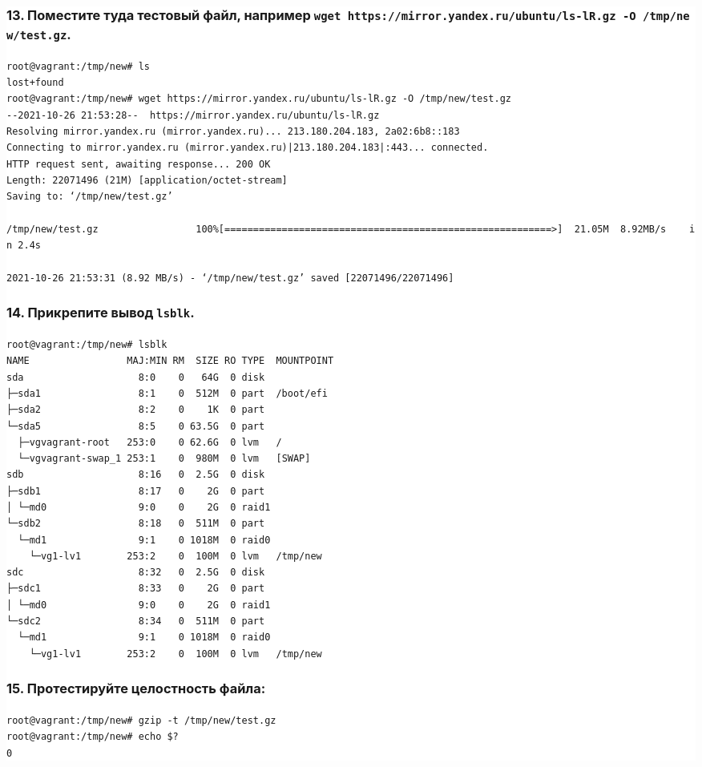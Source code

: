 ### 13. Поместите туда тестовый файл, например `wget https://mirror.yandex.ru/ubuntu/ls-lR.gz -O /tmp/new/test.gz`.

```commandline
root@vagrant:/tmp/new# ls
lost+found
root@vagrant:/tmp/new# wget https://mirror.yandex.ru/ubuntu/ls-lR.gz -O /tmp/new/test.gz
--2021-10-26 21:53:28--  https://mirror.yandex.ru/ubuntu/ls-lR.gz
Resolving mirror.yandex.ru (mirror.yandex.ru)... 213.180.204.183, 2a02:6b8::183
Connecting to mirror.yandex.ru (mirror.yandex.ru)|213.180.204.183|:443... connected.
HTTP request sent, awaiting response... 200 OK
Length: 22071496 (21M) [application/octet-stream]
Saving to: ‘/tmp/new/test.gz’

/tmp/new/test.gz                 100%[=========================================================>]  21.05M  8.92MB/s    in 2.4s

2021-10-26 21:53:31 (8.92 MB/s) - ‘/tmp/new/test.gz’ saved [22071496/22071496]
```

### 14. Прикрепите вывод `lsblk`.

```commandline
root@vagrant:/tmp/new# lsblk
NAME                 MAJ:MIN RM  SIZE RO TYPE  MOUNTPOINT
sda                    8:0    0   64G  0 disk
├─sda1                 8:1    0  512M  0 part  /boot/efi
├─sda2                 8:2    0    1K  0 part
└─sda5                 8:5    0 63.5G  0 part
  ├─vgvagrant-root   253:0    0 62.6G  0 lvm   /
  └─vgvagrant-swap_1 253:1    0  980M  0 lvm   [SWAP]
sdb                    8:16   0  2.5G  0 disk
├─sdb1                 8:17   0    2G  0 part
│ └─md0                9:0    0    2G  0 raid1
└─sdb2                 8:18   0  511M  0 part
  └─md1                9:1    0 1018M  0 raid0
    └─vg1-lv1        253:2    0  100M  0 lvm   /tmp/new
sdc                    8:32   0  2.5G  0 disk
├─sdc1                 8:33   0    2G  0 part
│ └─md0                9:0    0    2G  0 raid1
└─sdc2                 8:34   0  511M  0 part
  └─md1                9:1    0 1018M  0 raid0
    └─vg1-lv1        253:2    0  100M  0 lvm   /tmp/new
```

### 15. Протестируйте целостность файла:

```commandline
root@vagrant:/tmp/new# gzip -t /tmp/new/test.gz
root@vagrant:/tmp/new# echo $?
0
```
